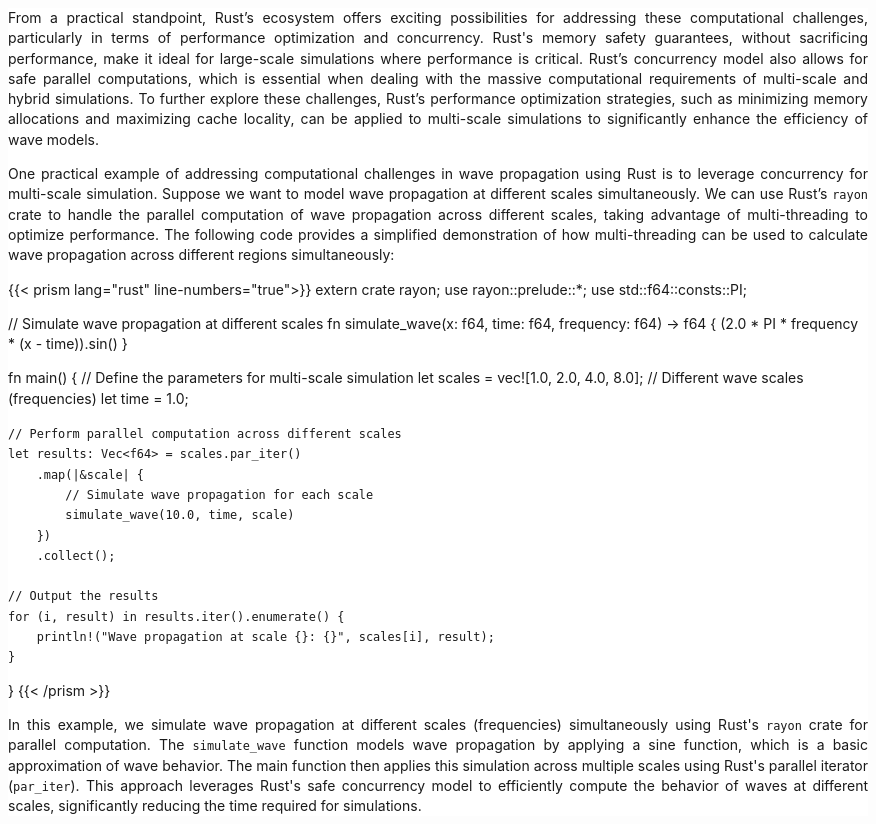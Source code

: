 <p style="text-align: justify;">
From a practical standpoint, Rust’s ecosystem offers exciting possibilities for addressing these computational challenges, particularly in terms of performance optimization and concurrency. Rust's memory safety guarantees, without sacrificing performance, make it ideal for large-scale simulations where performance is critical. Rust’s concurrency model also allows for safe parallel computations, which is essential when dealing with the massive computational requirements of multi-scale and hybrid simulations. To further explore these challenges, Rust’s performance optimization strategies, such as minimizing memory allocations and maximizing cache locality, can be applied to multi-scale simulations to significantly enhance the efficiency of wave models.
</p>

<p style="text-align: justify;">
One practical example of addressing computational challenges in wave propagation using Rust is to leverage concurrency for multi-scale simulation. Suppose we want to model wave propagation at different scales simultaneously. We can use Rust’s <code>rayon</code> crate to handle the parallel computation of wave propagation across different scales, taking advantage of multi-threading to optimize performance. The following code provides a simplified demonstration of how multi-threading can be used to calculate wave propagation across different regions simultaneously:
</p>

{{< prism lang="rust" line-numbers="true">}}
extern crate rayon;
use rayon::prelude::*;
use std::f64::consts::PI;

// Simulate wave propagation at different scales
fn simulate_wave(x: f64, time: f64, frequency: f64) -> f64 {
    (2.0 * PI * frequency * (x - time)).sin()
}

fn main() {
    // Define the parameters for multi-scale simulation
    let scales = vec![1.0, 2.0, 4.0, 8.0]; // Different wave scales (frequencies)
    let time = 1.0;
    
    // Perform parallel computation across different scales
    let results: Vec<f64> = scales.par_iter()
        .map(|&scale| {
            // Simulate wave propagation for each scale
            simulate_wave(10.0, time, scale)
        })
        .collect();
    
    // Output the results
    for (i, result) in results.iter().enumerate() {
        println!("Wave propagation at scale {}: {}", scales[i], result);
    }
}
{{< /prism >}}
<p style="text-align: justify;">
In this example, we simulate wave propagation at different scales (frequencies) simultaneously using Rust's <code>rayon</code> crate for parallel computation. The <code>simulate_wave</code> function models wave propagation by applying a sine function, which is a basic approximation of wave behavior. The main function then applies this simulation across multiple scales using Rust's parallel iterator (<code>par_iter</code>). This approach leverages Rust's safe concurrency model to efficiently compute the behavior of waves at different scales, significantly reducing the time required for simulations.
</p>

